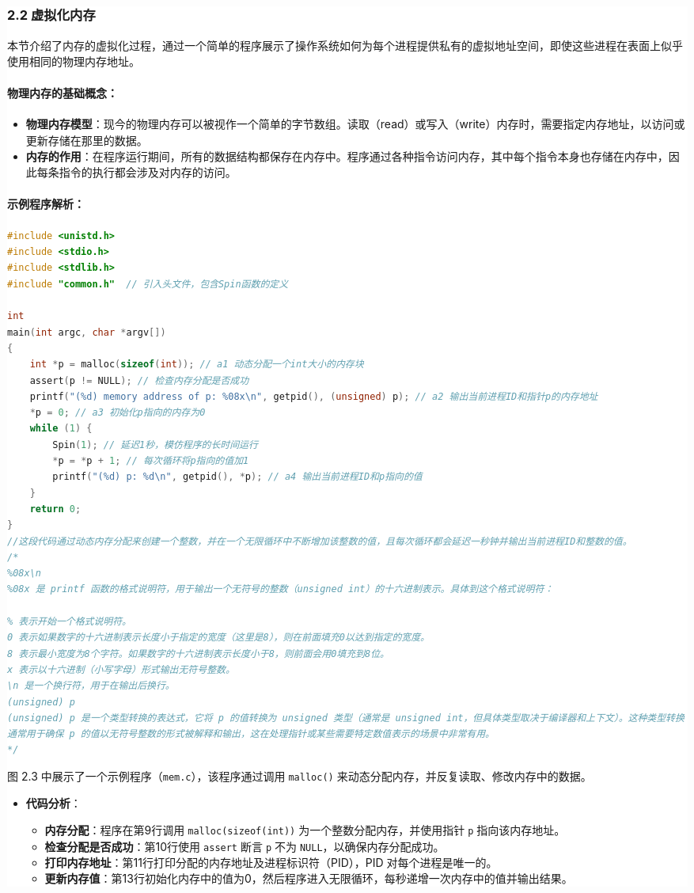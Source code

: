 ### 2.2 虚拟化内存

本节介绍了内存的虚拟化过程，通过一个简单的程序展示了操作系统如何为每个进程提供私有的虚拟地址空间，即使这些进程在表面上似乎使用相同的物理内存地址。

#### 物理内存的基础概念：

- **物理内存模型**：现今的物理内存可以被视作一个简单的字节数组。读取（read）或写入（write）内存时，需要指定内存地址，以访问或更新存储在那里的数据。
- **内存的作用**：在程序运行期间，所有的数据结构都保存在内存中。程序通过各种指令访问内存，其中每个指令本身也存储在内存中，因此每条指令的执行都会涉及对内存的访问。

#### 示例程序解析：

```c
#include <unistd.h> 
#include <stdio.h> 
#include <stdlib.h> 
#include "common.h"  // 引入头文件，包含Spin函数的定义

int 
main(int argc, char *argv[]) 
{ 
    int *p = malloc(sizeof(int)); // a1 动态分配一个int大小的内存块
    assert(p != NULL); // 检查内存分配是否成功
    printf("(%d) memory address of p: %08x\n", getpid(), (unsigned) p); // a2 输出当前进程ID和指针p的内存地址
    *p = 0; // a3 初始化p指向的内存为0
    while (1) { 
        Spin(1); // 延迟1秒，模仿程序的长时间运行
        *p = *p + 1; // 每次循环将p指向的值加1
        printf("(%d) p: %d\n", getpid(), *p); // a4 输出当前进程ID和p指向的值
    } 
    return 0; 
}
//这段代码通过动态内存分配来创建一个整数，并在一个无限循环中不断增加该整数的值，且每次循环都会延迟一秒钟并输出当前进程ID和整数的值。
/*
%08x\n
%08x 是 printf 函数的格式说明符，用于输出一个无符号的整数（unsigned int）的十六进制表示。具体到这个格式说明符：

% 表示开始一个格式说明符。
0 表示如果数字的十六进制表示长度小于指定的宽度（这里是8），则在前面填充0以达到指定的宽度。
8 表示最小宽度为8个字符。如果数字的十六进制表示长度小于8，则前面会用0填充到8位。
x 表示以十六进制（小写字母）形式输出无符号整数。
\n 是一个换行符，用于在输出后换行。
(unsigned) p
(unsigned) p 是一个类型转换的表达式，它将 p 的值转换为 unsigned 类型（通常是 unsigned int，但具体类型取决于编译器和上下文）。这种类型转换通常用于确保 p 的值以无符号整数的形式被解释和输出，这在处理指针或某些需要特定数值表示的场景中非常有用。
*/
```

图 2.3 中展示了一个示例程序（`mem.c`），该程序通过调用 `malloc()` 来动态分配内存，并反复读取、修改内存中的数据。

- **代码分析**：

  - **内存分配**：程序在第9行调用 `malloc(sizeof(int))` 为一个整数分配内存，并使用指针 `p` 指向该内存地址。
  - **检查分配是否成功**：第10行使用 `assert` 断言 `p` 不为 `NULL`，以确保内存分配成功。
  - **打印内存地址**：第11行打印分配的内存地址及进程标识符（PID），PID 对每个进程是唯一的。
  - **更新内存值**：第13行初始化内存中的值为0，然后程序进入无限循环，每秒递增一次内存中的值并输出结果。
